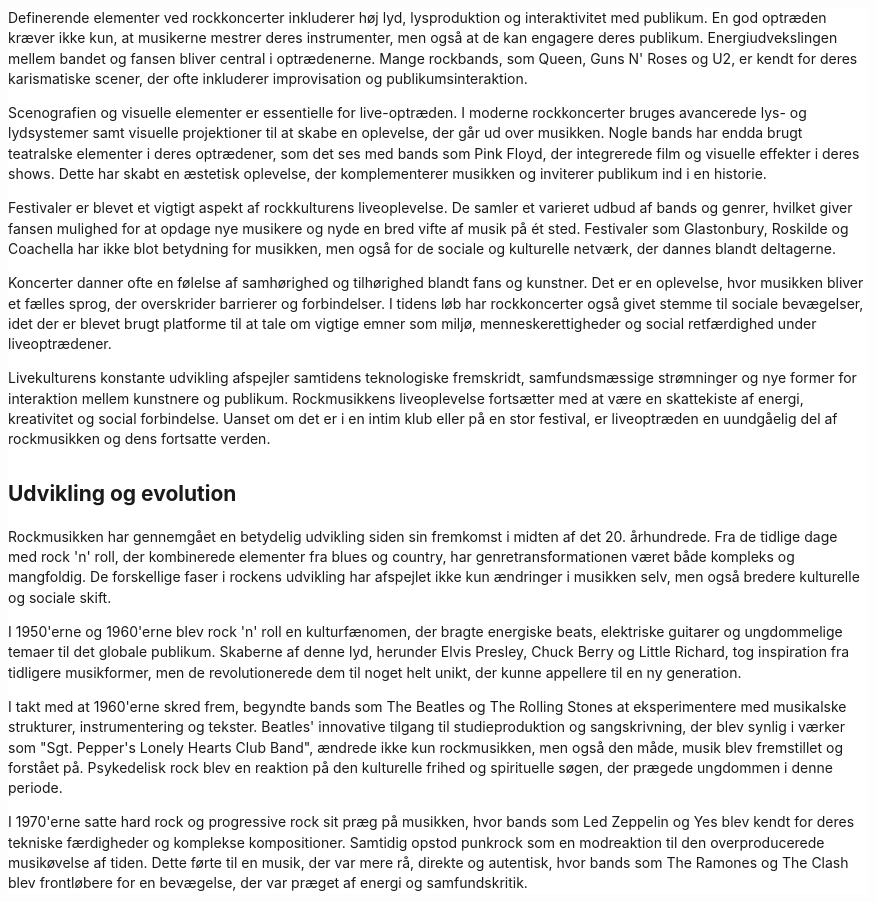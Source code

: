 Definerende elementer ved rockkoncerter inkluderer høj lyd, lysproduktion og interaktivitet med publikum. En god optræden kræver ikke kun, at musikerne mestrer deres instrumenter, men også at de kan engagere deres publikum. Energiudvekslingen mellem bandet og fansen bliver central i optrædenerne. Mange rockbands, som Queen, Guns N' Roses og U2, er kendt for deres karismatiske scener, der ofte inkluderer improvisation og publikumsinteraktion.

Scenografien og visuelle elementer er essentielle for live-optræden. I moderne rockkoncerter bruges avancerede lys- og lydsystemer samt visuelle projektioner til at skabe en oplevelse, der går ud over musikken. Nogle bands har endda brugt teatralske elementer i deres optrædener, som det ses med bands som Pink Floyd, der integrerede film og visuelle effekter i deres shows. Dette har skabt en æstetisk oplevelse, der komplementerer musikken og inviterer publikum ind i en historie.

Festivaler er blevet et vigtigt aspekt af rockkulturens liveoplevelse. De samler et varieret udbud af bands og genrer, hvilket giver fansen mulighed for at opdage nye musikere og nyde en bred vifte af musik på ét sted. Festivaler som Glastonbury, Roskilde og Coachella har ikke blot betydning for musikken, men også for de sociale og kulturelle netværk, der dannes blandt deltagerne. 

Koncerter danner ofte en følelse af samhørighed og tilhørighed blandt fans og kunstner. Det er en oplevelse, hvor musikken bliver et fælles sprog, der overskrider barrierer og forbindelser. I tidens løb har rockkoncerter også givet stemme til sociale bevægelser, idet der er blevet brugt platforme til at tale om vigtige emner som miljø, menneskerettigheder og social retfærdighed under liveoptrædener. 

Livekulturens konstante udvikling afspejler samtidens teknologiske fremskridt, samfundsmæssige strømninger og nye former for interaktion mellem kunstnere og publikum. Rockmusikkens liveoplevelse fortsætter med at være en skattekiste af energi, kreativitet og social forbindelse. Uanset om det er i en intim klub eller på en stor festival, er liveoptræden en uundgåelig del af rockmusikken og dens fortsatte verden.


## Udvikling og evolution

Rockmusikken har gennemgået en betydelig udvikling siden sin fremkomst i midten af det 20. århundrede. Fra de tidlige dage med rock 'n' roll, der kombinerede elementer fra blues og country, har genretransformationen været både kompleks og mangfoldig. De forskellige faser i rockens udvikling har afspejlet ikke kun ændringer i musikken selv, men også bredere kulturelle og sociale skift.

I 1950'erne og 1960'erne blev rock 'n' roll en kulturfænomen, der bragte energiske beats, elektriske guitarer og ungdommelige temaer til det globale publikum. Skaberne af denne lyd, herunder Elvis Presley, Chuck Berry og Little Richard, tog inspiration fra tidligere musikformer, men de revolutionerede dem til noget helt unikt, der kunne appellere til en ny generation. 

I takt med at 1960'erne skred frem, begyndte bands som The Beatles og The Rolling Stones at eksperimentere med musikalske strukturer, instrumentering og tekster. Beatles' innovative tilgang til studieproduktion og sangskrivning, der blev synlig i værker som "Sgt. Pepper's Lonely Hearts Club Band", ændrede ikke kun rockmusikken, men også den måde, musik blev fremstillet og forstået på. Psykedelisk rock blev en reaktion på den kulturelle frihed og spirituelle søgen, der prægede ungdommen i denne periode.

I 1970'erne satte hard rock og progressive rock sit præg på musikken, hvor bands som Led Zeppelin og Yes blev kendt for deres tekniske færdigheder og komplekse kompositioner. Samtidig opstod punkrock som en modreaktion til den overproducerede musikøvelse af tiden. Dette førte til en musik, der var mere rå, direkte og autentisk, hvor bands som The Ramones og The Clash blev frontløbere for en bevægelse, der var præget af energi og samfundskritik.
